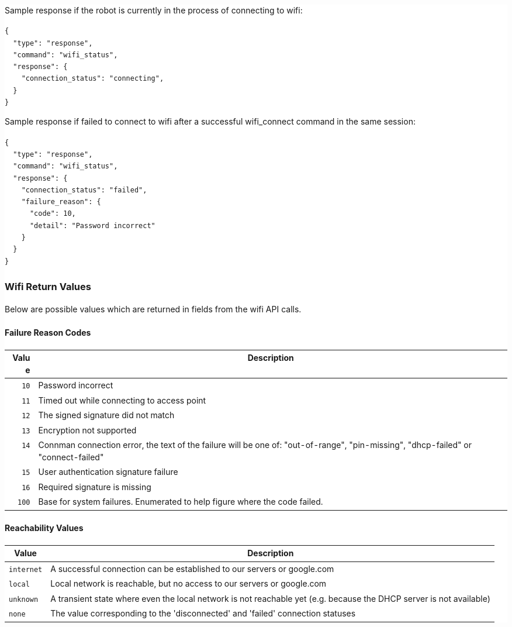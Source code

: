 Sample response if the robot is currently in the process of connecting to wifi:
```
{
  "type": "response",
  "command": "wifi_status",
  "response": {
    "connection_status": "connecting",
  }
}
```

Sample response if failed to connect to wifi after a successful wifi_connect command in the same session:
```
{
  "type": "response",
  "command": "wifi_status",
  "response": {
    "connection_status": "failed",
    "failure_reason": {
      "code": 10,
      "detail": "Password incorrect"
    }
  }
}
```


### Wifi Return Values
Below are possible values which are returned in fields from the wifi API calls.

#### Failure Reason Codes

Value | Description
---: | ---
`10` | Password incorrect
`11` | Timed out while connecting to access point
`12` | The signed signature did not match
`13` | Encryption not supported
`14` | Connman connection error, the text of the failure will be one of: "out-of-range", "pin-missing", "dhcp-failed" or "connect-failed"
`15` | User authentication signature failure
`16` | Required signature is missing
`100` | Base for system failures. Enumerated to help figure where the code failed.


#### Reachability Values

Value | Description
--- | ---
`internet` | A successful connection can be established to our servers or google.com
`local` | Local network is reachable, but no access to our servers or google.com
`unknown` | A transient state where even the local network is not reachable yet (e.g. because the DHCP server is not available)
`none` | The value corresponding to the 'disconnected' and 'failed' connection statuses
